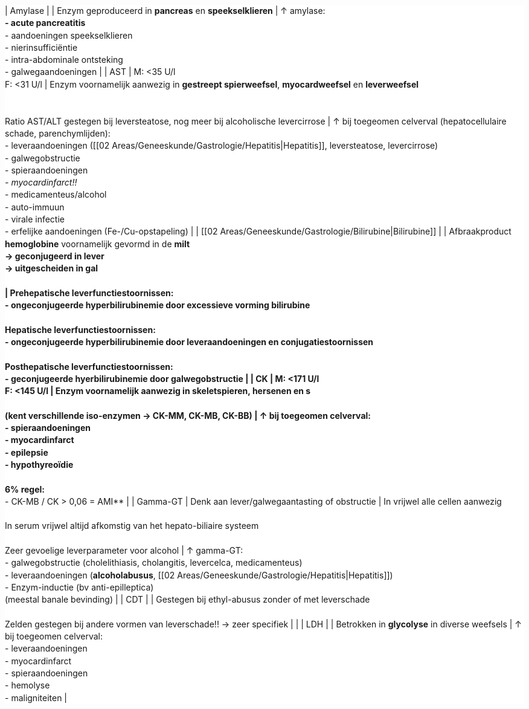 | Amylase            |                                                                                                               | Enzym geproduceerd in **pancreas** en **speekselklieren**                                                                                                                                                        | ↑ amylase:  <br>**- acute pancreatitis**<br>- aandoeningen speekselklieren  <br>- nierinsufficiëntie  <br>- intra-abdominale ontsteking  <br>- galwegaandoeningen                                                                                                                                                                                                                                                    |
| AST                | M: <35 U/l  <br>F: <31 U/l                                                                                    | Enzym voornamelijk aanwezig in **gestreept spierweefsel**, **myocardweefsel** en **leverweefsel  <br>  <br>**  <br>Ratio AST/ALT gestegen bij leversteatose, nog meer bij alcoholische levercirrose              | ↑ bij toegeomen celverval (hepatocellulaire schade, parenchymlijden):  <br>- leveraandoeningen ([[02 Areas/Geneeskunde/Gastrologie/Hepatitis\|Hepatitis]], leversteatose, levercirrose)  <br>- galwegobstructie  <br>- spieraandoeningen  <br>_- myocardinfarct!!  <br>_- medicamenteus/alcohol  <br>- auto-immuun  <br>- virale infectie  <br>- erfelijke aandoeningen (Fe-/Cu-opstapeling)                                                                     |
| [[02 Areas/Geneeskunde/Gastrologie/Bilirubine\|Bilirubine]]     |                                                                                                               | Afbraakproduct **hemoglobine** voornamelijk gevormd in de **milt  <br>→ geconjugeerd in lever  <br>→ uitgescheiden in gal  <br>  <br>                                                                            | **Prehepatische** leverfunctiestoornissen:  <br>- **ongeconjugeerde** hyperbilirubinemie door **excessieve vorming** bilirubine  <br>  <br>**Hepatische** leverfunctiestoornissen:  <br>- **ongeconjugeerde** hyperbilirubinemie door **leveraandoeningen** en **conjugatiestoornissen**  <br>  <br>**Posthepatische** leverfunctiestoornissen:  <br>- **geconjugeerde** hyerbilirubinemie door **galwegobstructie** |
| CK                 | M: <171 U/l  <br>F: <145 U/l                                                                                  | Enzym voornamelijk aanwezig in **skeletspieren**, **hersenen** en s  <br>  <br>(kent verschillende iso-enzymen -> CK-MM, CK-MB, CK-BB)                                                                           | ↑ bij toegeomen celverval:  <br>- spieraandoeningen  <br>- myocardinfarct  <br>- epilepsie  <br>- hypothyreoïdie  <br>  <br>6% regel:  <br>**- CK-MB / CK > 0,06 = AMI**                                                                                                                                                                                                                                             |
| Gamma-GT           | Denk aan lever/galwegaantasting of obstructie                                                                 | In vrijwel alle cellen aanwezig  <br>  <br>In serum vrijwel altijd afkomstig van het hepato-biliaire systeem  <br>  <br>Zeer gevoelige leverparameter voor alcohol                                               | ↑ gamma-GT:  <br>- galwegobstructie (cholelithiasis, cholangitis, levercelca, medicamenteus)  <br>- leveraandoeningen (**alcoholabusus**, [[02 Areas/Geneeskunde/Gastrologie/Hepatitis\|Hepatitis]])  <br>- Enzym-inductie (bv anti-epilleptica)  <br>(meestal banale bevinding)                                                                                                                                                                                 |
| CDT                |                                                                                                               | Gestegen bij ethyl-abusus zonder of met leverschade  <br>  <br>Zelden gestegen bij andere vormen van leverschade!! → zeer specifiek                                                                              |                                                                                                                                                                                                                                                                                                                                                                                                                      |
| LDH                |                                                                                                               | Betrokken in **glycolyse** in diverse weefsels                                                                                                                                                                   | ↑ bij toegeomen celverval:  <br>- leveraandoeningen  <br>- myocardinfarct  <br>- spieraandoeningen  <br>- hemolyse  <br>- maligniteiten                                                                                                                                                                                                                                                                              |